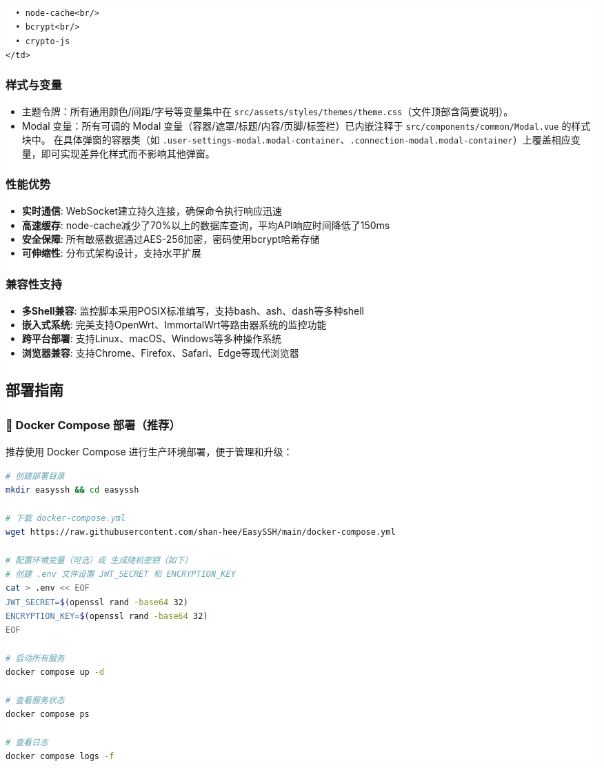       • node-cache<br/>
      • bcrypt<br/>
      • crypto-js
    </td>
  </tr>
</table>

### 样式与变量

- 主题令牌：所有通用颜色/间距/字号等变量集中在 `src/assets/styles/themes/theme.css`（文件顶部含简要说明）。
- Modal 变量：所有可调的 Modal 变量（容器/遮罩/标题/内容/页脚/标签栏）已内嵌注释于 `src/components/common/Modal.vue` 的样式块中。
  在具体弹窗的容器类（如 `.user-settings-modal.modal-container`、`.connection-modal.modal-container`）上覆盖相应变量，即可实现差异化样式而不影响其他弹窗。

### 性能优势

- **实时通信**: WebSocket建立持久连接，确保命令执行响应迅速
- **高速缓存**: node-cache减少了70%以上的数据库查询，平均API响应时间降低了150ms
- **安全保障**: 所有敏感数据通过AES-256加密，密码使用bcrypt哈希存储
- **可伸缩性**: 分布式架构设计，支持水平扩展

### 兼容性支持

- **多Shell兼容**: 监控脚本采用POSIX标准编写，支持bash、ash、dash等多种shell
- **嵌入式系统**: 完美支持OpenWrt、ImmortalWrt等路由器系统的监控功能
- **跨平台部署**: 支持Linux、macOS、Windows等多种操作系统
- **浏览器兼容**: 支持Chrome、Firefox、Safari、Edge等现代浏览器

## 部署指南

### 🐳 Docker Compose 部署（推荐）

推荐使用 Docker Compose 进行生产环境部署，便于管理和升级：

```bash
# 创建部署目录
mkdir easyssh && cd easyssh

# 下载 docker-compose.yml
wget https://raw.githubusercontent.com/shan-hee/EasySSH/main/docker-compose.yml

# 配置环境变量（可选）或 生成随机密钥（如下）
# 创建 .env 文件设置 JWT_SECRET 和 ENCRYPTION_KEY
cat > .env << EOF
JWT_SECRET=$(openssl rand -base64 32)
ENCRYPTION_KEY=$(openssl rand -base64 32)
EOF

# 启动所有服务
docker compose up -d

# 查看服务状态
docker compose ps

# 查看日志
docker compose logs -f
```
